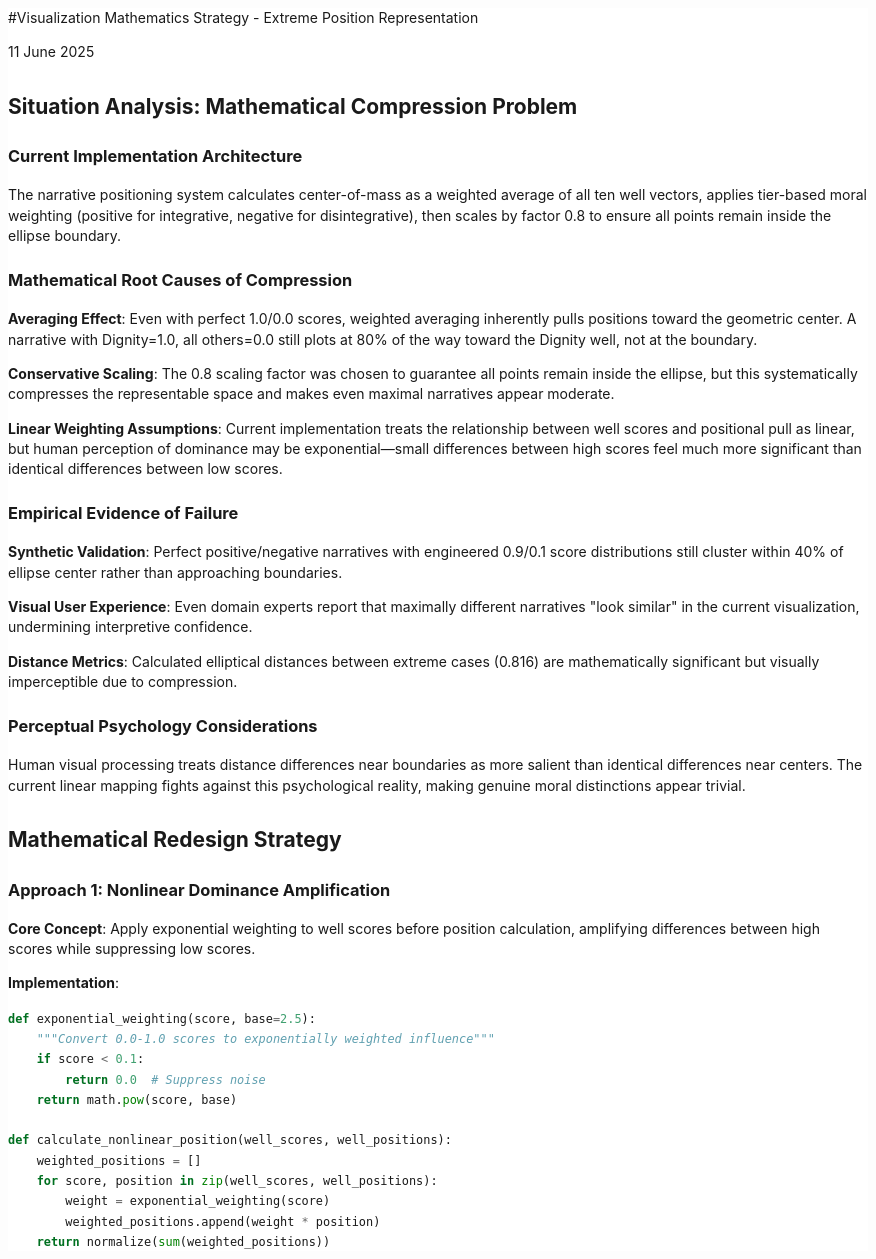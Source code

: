 #Visualization Mathematics Strategy - Extreme Position Representation

11 June 2025


## Situation Analysis: Mathematical Compression Problem

### **Current Implementation Architecture**

The narrative positioning system calculates center-of-mass as a weighted average of all ten well vectors, applies tier-based moral weighting (positive for integrative, negative for disintegrative), then scales by factor 0.8 to ensure all points remain inside the ellipse boundary.

### **Mathematical Root Causes of Compression**

**Averaging Effect**: Even with perfect 1.0/0.0 scores, weighted averaging inherently pulls positions toward the geometric center. A narrative with Dignity=1.0, all others=0.0 still plots at 80% of the way toward the Dignity well, not at the boundary.

**Conservative Scaling**: The 0.8 scaling factor was chosen to guarantee all points remain inside the ellipse, but this systematically compresses the representable space and makes even maximal narratives appear moderate.

**Linear Weighting Assumptions**: Current implementation treats the relationship between well scores and positional pull as linear, but human perception of dominance may be exponential—small differences between high scores feel much more significant than identical differences between low scores.

### **Empirical Evidence of Failure**

**Synthetic Validation**: Perfect positive/negative narratives with engineered 0.9/0.1 score distributions still cluster within 40% of ellipse center rather than approaching boundaries.

**Visual User Experience**: Even domain experts report that maximally different narratives "look similar" in the current visualization, undermining interpretive confidence.

**Distance Metrics**: Calculated elliptical distances between extreme cases (0.816) are mathematically significant but visually imperceptible due to compression.

### **Perceptual Psychology Considerations**

Human visual processing treats distance differences near boundaries as more salient than identical differences near centers. The current linear mapping fights against this psychological reality, making genuine moral distinctions appear trivial.

## Mathematical Redesign Strategy

### **Approach 1: Nonlinear Dominance Amplification**

**Core Concept**: Apply exponential weighting to well scores before position calculation, amplifying differences between high scores while suppressing low scores.

**Implementation**:

```python
def exponential_weighting(score, base=2.5):
    """Convert 0.0-1.0 scores to exponentially weighted influence"""
    if score < 0.1:
        return 0.0  # Suppress noise
    return math.pow(score, base)

def calculate_nonlinear_position(well_scores, well_positions):
    weighted_positions = []
    for score, position in zip(well_scores, well_positions):
        weight = exponential_weighting(score)
        weighted_positions.append(weight * position)
    return normalize(sum(weighted_positions))
```
